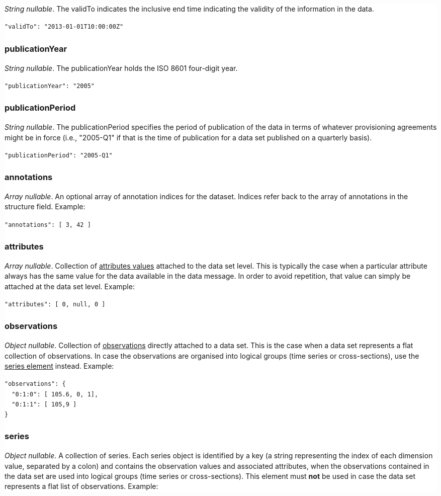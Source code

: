 *String* *nullable*. The validTo indicates the inclusive end time indicating the validity of the information in the data.

    "validTo": "2013-01-01T10:00:00Z"

### publicationYear

*String* *nullable*. The publicationYear holds the ISO 8601 four-digit year.

    "publicationYear": "2005"

### publicationPeriod

*String* *nullable*. The publicationPeriod specifies the period of publication of the data in terms of whatever
provisioning agreements might be in force (i.e., "2005-Q1" if that is the time of publication for a data set
published on a quarterly basis).

    "publicationPeriod": "2005-Q1"

### annotations

*Array* *nullable*. An optional array of annotation indices for the dataset. Indices refer
back to the array of annotations in the structure field. Example:

    "annotations": [ 3, 42 ]

### attributes

*Array* *nullable*. Collection of [attributes values](#attributes) attached to the data set level. This is typically the case when a
particular attribute always has the same value for the data available in the data message. In order to avoid repetition,
that value can simply be attached at the data set level. Example:

    "attributes": [ 0, null, 0 ]

### observations

*Object* *nullable*. Collection of [observations](#observations) directly attached to a data set. This is the case when
a data set represents a flat collection of observations. In case the observations are organised into logical groups
(time series or cross-sections), use the [series element](#series) instead. Example:

    "observations": {
      "0:1:0": [ 105.6, 0, 1],
      "0:1:1": [ 105,9 ]
    }

### series

*Object* *nullable*. A collection of series. Each series object is identified by a key (a string representing the index of each dimension value, separated by a colon) and contains the observation values and associated attributes, when the observations contained in the data set are used into logical groups (time series or cross-sections). This element must **not** be used in case the data set represents a flat list of observations. Example:
